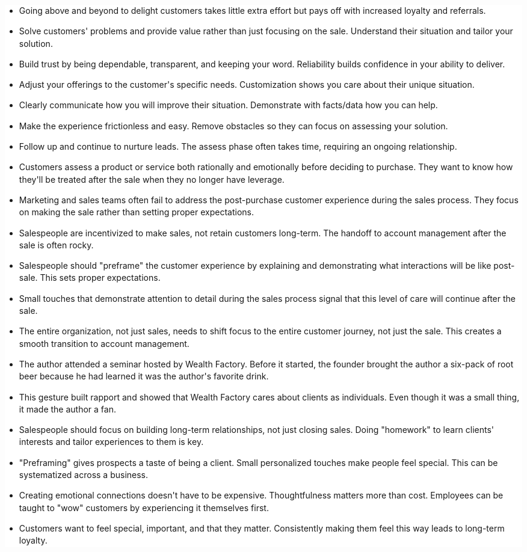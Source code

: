 - Going above and beyond to delight customers takes little extra effort but pays off with increased loyalty and referrals. 

- Solve customers' problems and provide value rather than just focusing on the sale. Understand their situation and tailor your solution.

- Build trust by being dependable, transparent, and keeping your word. Reliability builds confidence in your ability to deliver.

- Adjust your offerings to the customer's specific needs. Customization shows you care about their unique situation.

- Clearly communicate how you will improve their situation. Demonstrate with facts/data how you can help.

- Make the experience frictionless and easy. Remove obstacles so they can focus on assessing your solution.

- Follow up and continue to nurture leads. The assess phase often takes time, requiring an ongoing relationship.

 

- Customers assess a product or service both rationally and emotionally before deciding to purchase. They want to know how they'll be treated after the sale when they no longer have leverage.

- Marketing and sales teams often fail to address the post-purchase customer experience during the sales process. They focus on making the sale rather than setting proper expectations. 

- Salespeople are incentivized to make sales, not retain customers long-term. The handoff to account management after the sale is often rocky.

- Salespeople should "preframe" the customer experience by explaining and demonstrating what interactions will be like post-sale. This sets proper expectations.

- Small touches that demonstrate attention to detail during the sales process signal that this level of care will continue after the sale.

- The entire organization, not just sales, needs to shift focus to the entire customer journey, not just the sale. This creates a smooth transition to account management.

 

- The author attended a seminar hosted by Wealth Factory. Before it started, the founder brought the author a six-pack of root beer because he had learned it was the author's favorite drink. 

- This gesture built rapport and showed that Wealth Factory cares about clients as individuals. Even though it was a small thing, it made the author a fan.

- Salespeople should focus on building long-term relationships, not just closing sales. Doing "homework" to learn clients' interests and tailor experiences to them is key.

- "Preframing" gives prospects a taste of being a client. Small personalized touches make people feel special. This can be systematized across a business. 

- Creating emotional connections doesn't have to be expensive. Thoughtfulness matters more than cost. Employees can be taught to "wow" customers by experiencing it themselves first.

- Customers want to feel special, important, and that they matter. Consistently making them feel this way leads to long-term loyalty.
